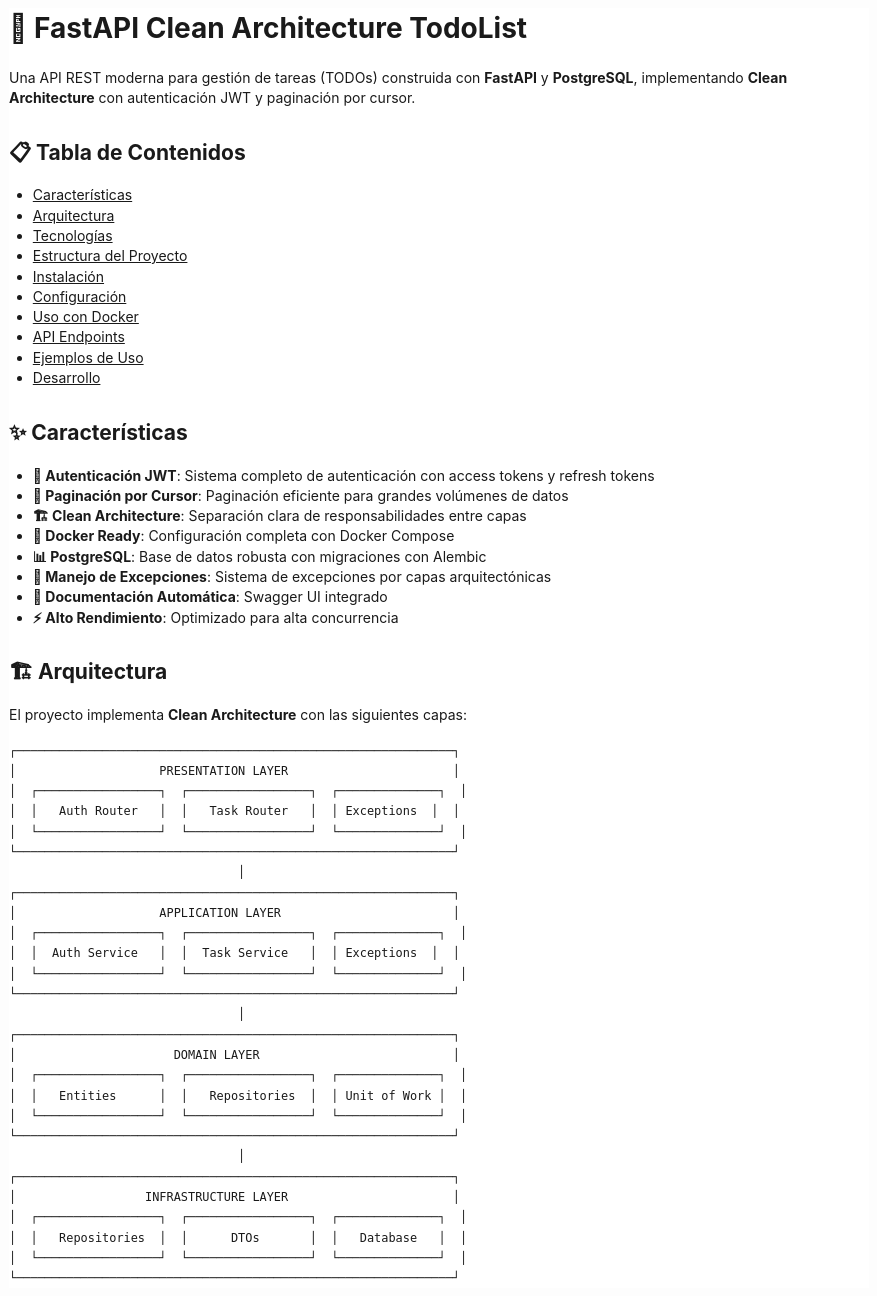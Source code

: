 # 🚀 FastAPI Clean Architecture TodoList

Una API REST moderna para gestión de tareas (TODOs) construida con **FastAPI** y **PostgreSQL**, implementando **Clean Architecture** con autenticación JWT y paginación por cursor.

## 📋 Tabla de Contenidos

- [Características](#-características)
- [Arquitectura](#-arquitectura)
- [Tecnologías](#-tecnologías)
- [Estructura del Proyecto](#-estructura-del-proyecto)
- [Instalación](#-instalación)
- [Configuración](#-configuración)
- [Uso con Docker](#-uso-con-docker)
- [API Endpoints](#-api-endpoints)
- [Ejemplos de Uso](#-ejemplos-de-uso)
- [Desarrollo](#-desarrollo)

## ✨ Características

- **🔐 Autenticación JWT**: Sistema completo de autenticación con access tokens y refresh tokens
- **📄 Paginación por Cursor**: Paginación eficiente para grandes volúmenes de datos
- **🏗️ Clean Architecture**: Separación clara de responsabilidades entre capas
- **🐳 Docker Ready**: Configuración completa con Docker Compose
- **📊 PostgreSQL**: Base de datos robusta con migraciones con Alembic
- **🔄 Manejo de Excepciones**: Sistema de excepciones por capas arquitectónicas
- **📝 Documentación Automática**: Swagger UI integrado
- **⚡ Alto Rendimiento**: Optimizado para alta concurrencia

## 🏗️ Arquitectura

El proyecto implementa **Clean Architecture** con las siguientes capas:

```
┌─────────────────────────────────────────────────────────────┐
│                    PRESENTATION LAYER                       │
│  ┌─────────────────┐  ┌─────────────────┐  ┌──────────────┐  │
│  │   Auth Router   │  │   Task Router   │  │ Exceptions  │  │
│  └─────────────────┘  └─────────────────┘  └──────────────┘  │
└─────────────────────────────────────────────────────────────┘
                                │
┌─────────────────────────────────────────────────────────────┐
│                    APPLICATION LAYER                        │
│  ┌─────────────────┐  ┌─────────────────┐  ┌──────────────┐  │
│  │  Auth Service   │  │  Task Service   │  │ Exceptions  │  │
│  └─────────────────┘  └─────────────────┘  └──────────────┘  │
└─────────────────────────────────────────────────────────────┘
                                │
┌─────────────────────────────────────────────────────────────┐
│                      DOMAIN LAYER                           │
│  ┌─────────────────┐  ┌─────────────────┐  ┌──────────────┐  │
│  │   Entities      │  │   Repositories  │  │ Unit of Work │  │
│  └─────────────────┘  └─────────────────┘  └──────────────┘  │
└─────────────────────────────────────────────────────────────┘
                                │
┌─────────────────────────────────────────────────────────────┐
│                  INFRASTRUCTURE LAYER                       │
│  ┌─────────────────┐  ┌─────────────────┐  ┌──────────────┐  │
│  │   Repositories  │  │      DTOs       │  │   Database   │  │
│  └─────────────────┘  └─────────────────┘  └──────────────┘  │
└─────────────────────────────────────────────────────────────┘
```
